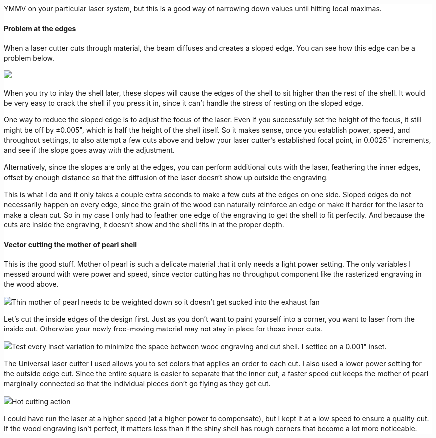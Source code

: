 YMMV on your particular laser system, but this is a good way of narrowing down values until hitting local maximas.

#### Problem at the edges

When a laser cutter cuts through material, the beam diffuses and creates a sloped edge. You can see how this edge can be a problem below.

![](https://s3.amazonaws.com/static.newsblur.com/turntouch/blog/1*sAlHVGYT_8_A832L6zYnPg.jpeg)

When you try to inlay the shell later, these slopes will cause the edges of the shell to sit higher than the rest of the shell. It would be very easy to crack the shell if you press it in, since it can’t handle the stress of resting on the sloped edge.

One way to reduce the sloped edge is to adjust the focus of the laser. Even if you successfuly set the height of the focus, it still might be off by ±0.005", which is half the height of the shell itself. So it makes sense, once you establish power, speed, and throughout settings, to also attempt a few cuts above and below your laser cutter’s established focal point, in 0.0025" increments, and see if the slope goes away with the adjustment.

Alternatively, since the slopes are only at the edges, you can perform additional cuts with the laser, feathering the inner edges, offset by enough distance so that the diffusion of the laser doesn’t show up outside the engraving.

This is what I do and it only takes a couple extra seconds to make a few cuts at the edges on one side. Sloped edges do not necessarily happen on every edge, since the grain of the wood can naturally reinforce an edge or make it harder for the laser to make a clean cut. So in my case I only had to feather one edge of the engraving to get the shell to fit perfectly. And because the cuts are inside the engraving, it doesn’t show and the shell fits in at the proper depth.

#### Vector cutting the mother of pearl shell

This is the good stuff. Mother of pearl is such a delicate material that it only needs a light power setting. The only variables I messed around with were power and speed, since vector cutting has no throughput component like the rasterized engraving in the wood above.

![](https://s3.amazonaws.com/static.newsblur.com/turntouch/blog/1*C1nHiKmBTsrYQfzwODx5Dg.jpeg)Thin mother of pearl needs to be weighted down so it doesn’t get sucked into the exhaust fan

Let’s cut the inside edges of the design first. Just as you don’t want to paint yourself into a corner, you want to laser from the inside out. Otherwise your newly free-moving material may not stay in place for those inner cuts.

![](https://s3.amazonaws.com/static.newsblur.com/turntouch/blog/1*eYuV2GGiNW7oeUS31lgPgQ.png)Test every inset variation to minimize the space between wood engraving and cut shell. I settled on a 0.001" inset.

The Universal laser cutter I used allows you to set colors that applies an order to each cut. I also used a lower power setting for the outside edge cut. Since the entire square is easier to separate that the inner cut, a faster speed cut keeps the mother of pearl marginally connected so that the individual pieces don’t go flying as they get cut.

![](https://s3.amazonaws.com/static.newsblur.com/turntouch/blog/1*VUDgPAwvpputKdWjRCdNrw.gif)Hot cutting action

I could have run the laser at a higher speed (at a higher power to compensate), but I kept it at a low speed to ensure a quality cut. If the wood engraving isn’t perfect, it matters less than if the shiny shell has rough corners that become a lot more noticeable.
